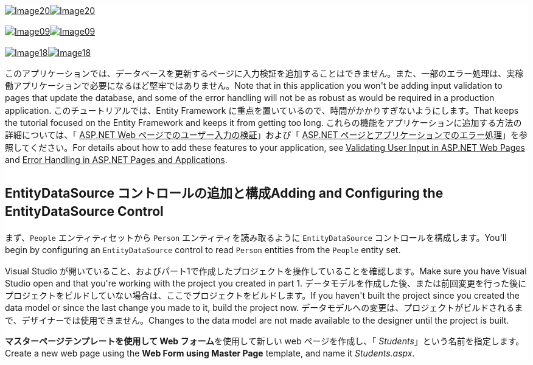 <span data-ttu-id="a95d8-112">[![Image20](the-entity-framework-and-aspnet-getting-started-part-2/_static/image2.png)](the-entity-framework-and-aspnet-getting-started-part-2/_static/image1.png)</span><span class="sxs-lookup"><span data-stu-id="a95d8-112">[![Image20](the-entity-framework-and-aspnet-getting-started-part-2/_static/image2.png)](the-entity-framework-and-aspnet-getting-started-part-2/_static/image1.png)</span></span>

<span data-ttu-id="a95d8-113">[![Image09](the-entity-framework-and-aspnet-getting-started-part-2/_static/image4.png)](the-entity-framework-and-aspnet-getting-started-part-2/_static/image3.png)</span><span class="sxs-lookup"><span data-stu-id="a95d8-113">[![Image09](the-entity-framework-and-aspnet-getting-started-part-2/_static/image4.png)](the-entity-framework-and-aspnet-getting-started-part-2/_static/image3.png)</span></span>

<span data-ttu-id="a95d8-114">[![Image18](the-entity-framework-and-aspnet-getting-started-part-2/_static/image6.png)](the-entity-framework-and-aspnet-getting-started-part-2/_static/image5.png)</span><span class="sxs-lookup"><span data-stu-id="a95d8-114">[![Image18](the-entity-framework-and-aspnet-getting-started-part-2/_static/image6.png)](the-entity-framework-and-aspnet-getting-started-part-2/_static/image5.png)</span></span>

<span data-ttu-id="a95d8-115">このアプリケーションでは、データベースを更新するページに入力検証を追加することはできません。また、一部のエラー処理は、実稼働アプリケーションで必要になるほど堅牢ではありません。</span><span class="sxs-lookup"><span data-stu-id="a95d8-115">Note that in this application you won't be adding input validation to pages that update the database, and some of the error handling will not be as robust as would be required in a production application.</span></span> <span data-ttu-id="a95d8-116">このチュートリアルでは、Entity Framework に重点を置いているので、時間がかかりすぎないようにします。</span><span class="sxs-lookup"><span data-stu-id="a95d8-116">That keeps the tutorial focused on the Entity Framework and keeps it from getting too long.</span></span> <span data-ttu-id="a95d8-117">これらの機能をアプリケーションに追加する方法の詳細については、「 [ASP.NET Web ページでのユーザー入力の検証](https://msdn.microsoft.com/library/7kh55542.aspx)」および「 [ASP.NET ページとアプリケーションでのエラー処理](https://msdn.microsoft.com/library/w16865z6.aspx)」を参照してください。</span><span class="sxs-lookup"><span data-stu-id="a95d8-117">For details about how to add these features to your application, see [Validating User Input in ASP.NET Web Pages](https://msdn.microsoft.com/library/7kh55542.aspx) and [Error Handling in ASP.NET Pages and Applications](https://msdn.microsoft.com/library/w16865z6.aspx).</span></span>

## <a name="adding-and-configuring-the-entitydatasource-control"></a><span data-ttu-id="a95d8-118">EntityDataSource コントロールの追加と構成</span><span class="sxs-lookup"><span data-stu-id="a95d8-118">Adding and Configuring the EntityDataSource Control</span></span>

<span data-ttu-id="a95d8-119">まず、`People` エンティティセットから `Person` エンティティを読み取るように `EntityDataSource` コントロールを構成します。</span><span class="sxs-lookup"><span data-stu-id="a95d8-119">You'll begin by configuring an `EntityDataSource` control to read `Person` entities from the `People` entity set.</span></span>

<span data-ttu-id="a95d8-120">Visual Studio が開いていること、およびパート1で作成したプロジェクトを操作していることを確認します。</span><span class="sxs-lookup"><span data-stu-id="a95d8-120">Make sure you have Visual Studio open and that you're working with the project you created in part 1.</span></span> <span data-ttu-id="a95d8-121">データモデルを作成した後、または前回変更を行った後にプロジェクトをビルドしていない場合は、ここでプロジェクトをビルドします。</span><span class="sxs-lookup"><span data-stu-id="a95d8-121">If you haven't built the project since you created the data model or since the last change you made to it, build the project now.</span></span> <span data-ttu-id="a95d8-122">データモデルへの変更は、プロジェクトがビルドされるまで、デザイナーでは使用できません。</span><span class="sxs-lookup"><span data-stu-id="a95d8-122">Changes to the data model are not made available to the designer until the project is built.</span></span>

<span data-ttu-id="a95d8-123">**マスターページテンプレートを使用して Web フォーム**を使用して新しい web ページを作成し、「 *Students*」という名前を指定します。</span><span class="sxs-lookup"><span data-stu-id="a95d8-123">Create a new web page using the **Web Form using Master Page** template, and name it *Students.aspx*.</span></span>
